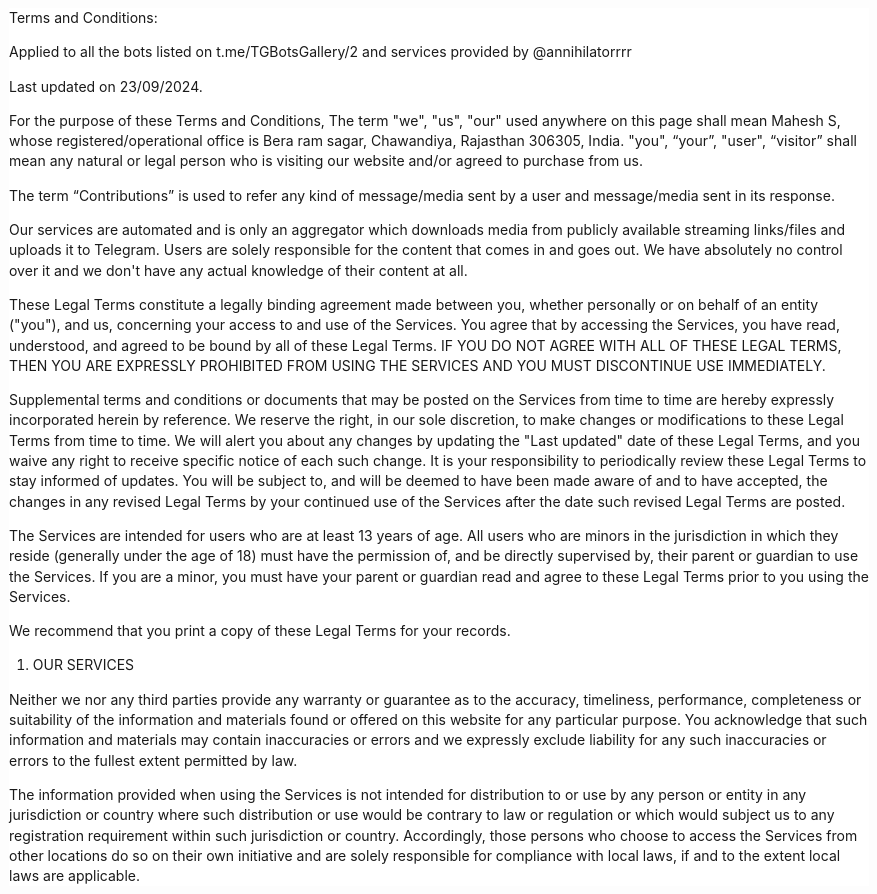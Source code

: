 Terms and Conditions:

Applied to all the bots listed on t.me/TGBotsGallery/2 and services provided by @annihilatorrrr

Last updated on 23/09/2024.

For the purpose of these Terms and Conditions, The term "we", "us", "our" used anywhere on this page shall mean Mahesh S, whose registered/operational office is Bera ram sagar, Chawandiya, Rajasthan 306305, India. "you", “your”, "user", “visitor” shall mean any natural or legal person who is visiting our website and/or agreed to purchase from us.

The term “Contributions” is used to refer any kind of message/media sent by a user and message/media sent in its response.

Our services are automated and is only an aggregator which downloads media from publicly available streaming links/files and uploads it to Telegram. Users are solely responsible for the content that comes in and goes out. We have absolutely no control over it and we don't have any actual knowledge of their content at all.

These Legal Terms constitute a legally binding agreement made between you, whether personally or on behalf of an entity ("you"), and us, concerning your access to and use of the Services. You agree that by accessing the Services, you have read, understood, and agreed to be bound by all of these Legal Terms. IF YOU DO NOT AGREE WITH ALL OF THESE LEGAL TERMS, THEN YOU ARE EXPRESSLY PROHIBITED FROM USING THE SERVICES AND YOU MUST DISCONTINUE USE IMMEDIATELY.

Supplemental terms and conditions or documents that may be posted on the Services from time to time are hereby expressly incorporated herein by reference. We reserve the right, in our sole discretion, to make changes or modifications to these Legal Terms from time to time. We will alert you about any changes by updating the "Last updated" date of these Legal Terms, and you waive any right to receive specific notice of each such change. It is your responsibility to periodically review these Legal Terms to stay informed of updates. You will be subject to, and will be deemed to have been made aware of and to have accepted, the changes in any revised Legal Terms by your continued use of the Services after the date such revised Legal Terms are posted.

The Services are intended for users who are at least 13 years of age. All users who are minors in the jurisdiction in which they reside (generally under the age of 18) must have the permission of, and be directly supervised by, their parent or guardian to use the Services. If you are a minor, you must have your parent or guardian read and agree to these Legal Terms prior to you using the Services.

We recommend that you print a copy of these Legal Terms for your records.

1. OUR SERVICES

Neither we nor any third parties provide any warranty or guarantee as to the accuracy, timeliness, performance, completeness or suitability of the information and materials found or offered on this website for any particular purpose. You acknowledge that such information and materials may contain inaccuracies or errors and we expressly exclude liability for any such inaccuracies or errors to the fullest extent permitted by law. 

The information provided when using the Services is not intended for distribution to or use by any person or entity in any jurisdiction or country where such distribution or use would be contrary to law or regulation or which would subject us to any registration requirement within such jurisdiction or country. Accordingly, those persons who choose to access the Services from other locations do so on their own initiative and are solely responsible for compliance with local laws, if and to the extent local laws are applicable.
